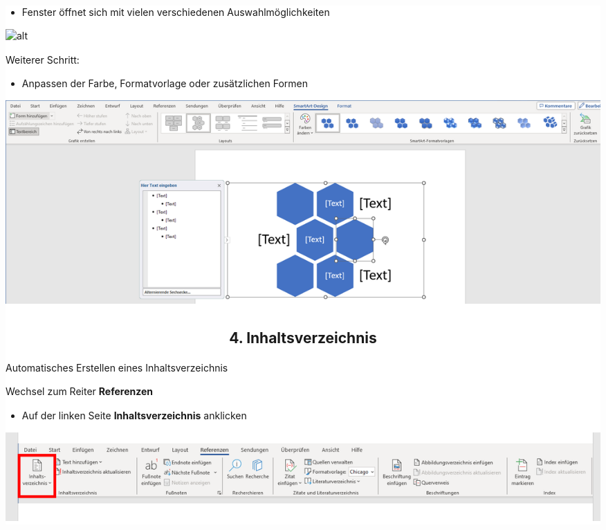 
- Fenster öffnet sich mit vielen verschiedenen Auswahlmöglichkeiten

![alt](bilder/Wordv2_Screenshots/SmartArt-Grafik_auswählen.png)


Weiterer Schritt:

- Anpassen der Farbe, Formatvorlage oder zusätzlichen Formen

![alt](bilder/SmartArt-Design.PNG)


## <center> 4. Inhaltsverzeichnis</center>

Automatisches Erstellen eines Inhaltsverzeichnis

Wechsel zum Reiter **Referenzen**

- Auf der linken Seite **Inhaltsverzeichnis** anklicken

![alt](bilder/Inhaltsverzeichnis1.PNG)
